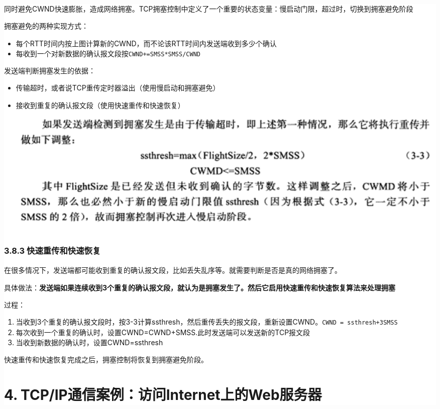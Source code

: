 同时避免CWND快速膨胀，造成网络拥塞。TCP拥塞控制中定义了一个重要的状态变量：慢启动门限，超过时，切换到拥塞避免阶段

拥塞避免的两种实现方式：

- 每个RTT时间内按上图计算新的CWND，而不论该RTT时间内发送端收到多少个确认
- 每收到一个对新数据的确认报文段按`CWND+=SMSS*SMSS/CWND`

发送端判断拥塞发生的依据：

- 传输超时，或者说TCP重传定时器溢出（使用慢启动和拥塞避免）

- 接收到重复的确认报文段（使用快速重传和快速恢复）

  ![image-20220408223309811](pictures/image-20220408223309811.png)

### 3.8.3 快速重传和快速恢复

在很多情况下，发送端都可能收到重复的确认报文段，比如丢失乱序等。就需要判断是否是真的网络拥塞了。

具体做法：**发送端如果连续收到3个重复的确认报文段，就认为是拥塞发生了。然后它启用快速重传和快速恢复算法来处理拥塞** 

过程：

1. 当收到3个重复的确认报文段时，按3-3计算ssthresh，然后重传丢失的报文段，重新设置CWND。`CWND = ssthresh+3SMSS`
2. 每次收到一个重复的确认时，设置CWND=CWND+SMSS.此时发送端可以发送新的TCP报文段
3. 当收到新数据的确认时，设置CWND=ssthresh

快速重传和快速恢复完成之后，拥塞控制将恢复到拥塞避免阶段。

# 4. TCP/IP通信案例：访问Internet上的Web服务器
